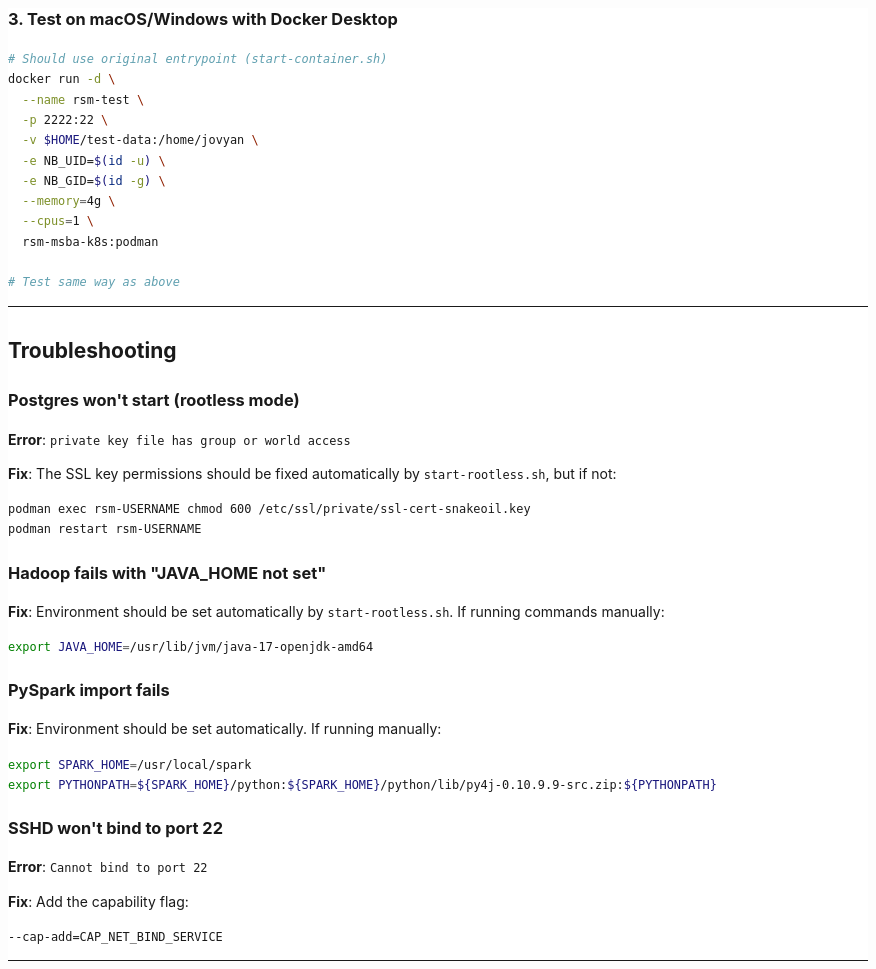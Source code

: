 ### 3. Test on macOS/Windows with Docker Desktop
```bash
# Should use original entrypoint (start-container.sh)
docker run -d \
  --name rsm-test \
  -p 2222:22 \
  -v $HOME/test-data:/home/jovyan \
  -e NB_UID=$(id -u) \
  -e NB_GID=$(id -g) \
  --memory=4g \
  --cpus=1 \
  rsm-msba-k8s:podman

# Test same way as above
```

---

## Troubleshooting

### Postgres won't start (rootless mode)
**Error**: `private key file has group or world access`

**Fix**: The SSL key permissions should be fixed automatically by `start-rootless.sh`, but if not:
```bash
podman exec rsm-USERNAME chmod 600 /etc/ssl/private/ssl-cert-snakeoil.key
podman restart rsm-USERNAME
```

### Hadoop fails with "JAVA_HOME not set"
**Fix**: Environment should be set automatically by `start-rootless.sh`. If running commands manually:
```bash
export JAVA_HOME=/usr/lib/jvm/java-17-openjdk-amd64
```

### PySpark import fails
**Fix**: Environment should be set automatically. If running manually:
```bash
export SPARK_HOME=/usr/local/spark
export PYTHONPATH=${SPARK_HOME}/python:${SPARK_HOME}/python/lib/py4j-0.10.9.9-src.zip:${PYTHONPATH}
```

### SSHD won't bind to port 22
**Error**: `Cannot bind to port 22`

**Fix**: Add the capability flag:
```bash
--cap-add=CAP_NET_BIND_SERVICE
```

---
